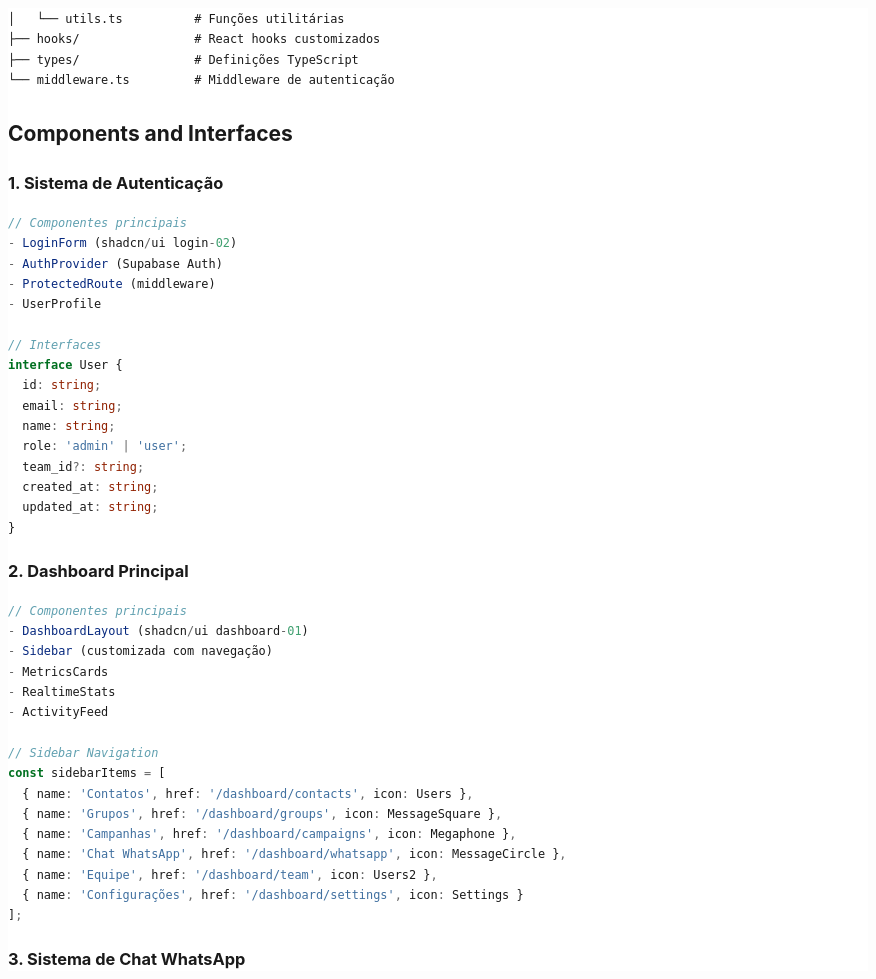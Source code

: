 ```
│   └── utils.ts          # Funções utilitárias
├── hooks/                # React hooks customizados
├── types/                # Definições TypeScript
└── middleware.ts         # Middleware de autenticação
```

## Components and Interfaces

### 1. Sistema de Autenticação

```typescript
// Componentes principais
- LoginForm (shadcn/ui login-02)
- AuthProvider (Supabase Auth)
- ProtectedRoute (middleware)
- UserProfile

// Interfaces
interface User {
  id: string;
  email: string;
  name: string;
  role: 'admin' | 'user';
  team_id?: string;
  created_at: string;
  updated_at: string;
}
```

### 2. Dashboard Principal

```typescript
// Componentes principais
- DashboardLayout (shadcn/ui dashboard-01)
- Sidebar (customizada com navegação)
- MetricsCards
- RealtimeStats
- ActivityFeed

// Sidebar Navigation
const sidebarItems = [
  { name: 'Contatos', href: '/dashboard/contacts', icon: Users },
  { name: 'Grupos', href: '/dashboard/groups', icon: MessageSquare },
  { name: 'Campanhas', href: '/dashboard/campaigns', icon: Megaphone },
  { name: 'Chat WhatsApp', href: '/dashboard/whatsapp', icon: MessageCircle },
  { name: 'Equipe', href: '/dashboard/team', icon: Users2 },
  { name: 'Configurações', href: '/dashboard/settings', icon: Settings }
];
```

### 3. Sistema de Chat WhatsApp
